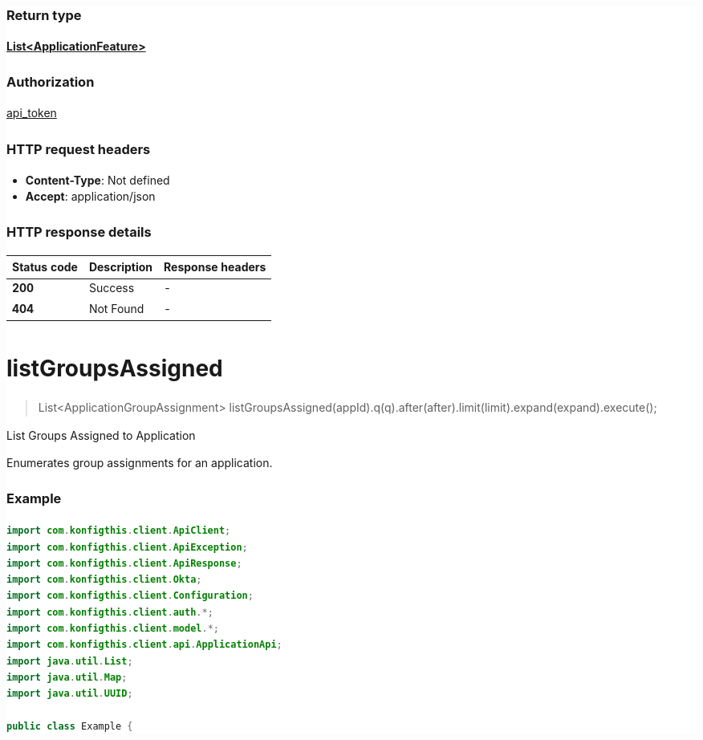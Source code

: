 ### Return type

[**List&lt;ApplicationFeature&gt;**](ApplicationFeature.md)

### Authorization

[api_token](../README.md#api_token)

### HTTP request headers

 - **Content-Type**: Not defined
 - **Accept**: application/json

### HTTP response details
| Status code | Description | Response headers |
|-------------|-------------|------------------|
| **200** | Success |  -  |
| **404** | Not Found |  -  |

<a name="listGroupsAssigned"></a>
# **listGroupsAssigned**
> List&lt;ApplicationGroupAssignment&gt; listGroupsAssigned(appId).q(q).after(after).limit(limit).expand(expand).execute();

List Groups Assigned to Application

Enumerates group assignments for an application.

### Example
```java
import com.konfigthis.client.ApiClient;
import com.konfigthis.client.ApiException;
import com.konfigthis.client.ApiResponse;
import com.konfigthis.client.Okta;
import com.konfigthis.client.Configuration;
import com.konfigthis.client.auth.*;
import com.konfigthis.client.model.*;
import com.konfigthis.client.api.ApplicationApi;
import java.util.List;
import java.util.Map;
import java.util.UUID;

public class Example {
